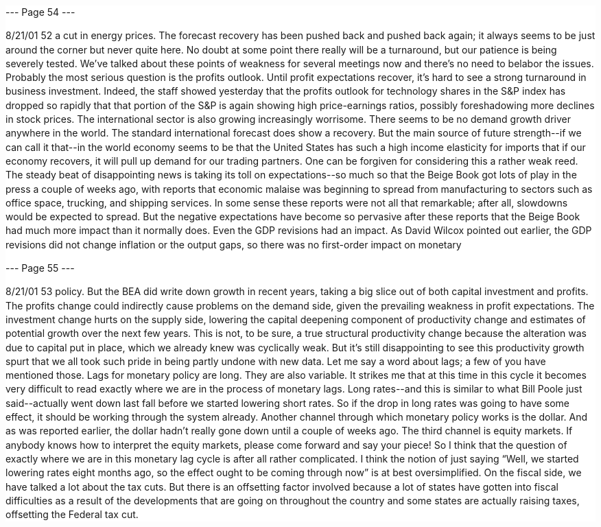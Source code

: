 --- Page 54 ---

8/21/01 52
a cut in energy prices. The forecast recovery has been pushed back and pushed back again; it
always seems to be just around the corner but never quite here. No doubt at some point there
really will be a turnaround, but our patience is being severely tested.
We’ve talked about these points of weakness for several meetings now and there’s no
need to belabor the issues. Probably the most serious question is the profits outlook. Until profit
expectations recover, it’s hard to see a strong turnaround in business investment. Indeed, the
staff showed yesterday that the profits outlook for technology shares in the S&P index has
dropped so rapidly that that portion of the S&P is again showing high price-earnings ratios,
possibly foreshadowing more declines in stock prices.
The international sector is also growing increasingly worrisome. There seems to be no
demand growth driver anywhere in the world. The standard international forecast does show a
recovery. But the main source of future strength--if we can call it that--in the world economy
seems to be that the United States has such a high income elasticity for imports that if our
economy recovers, it will pull up demand for our trading partners. One can be forgiven for
considering this a rather weak reed.
The steady beat of disappointing news is taking its toll on expectations--so much so
that the Beige Book got lots of play in the press a couple of weeks ago, with reports that
economic malaise was beginning to spread from manufacturing to sectors such as office space,
trucking, and shipping services. In some sense these reports were not all that remarkable; after
all, slowdowns would be expected to spread. But the negative expectations have become so
pervasive after these reports that the Beige Book had much more impact than it normally does.
Even the GDP revisions had an impact. As David Wilcox pointed out earlier, the GDP revisions
did not change inflation or the output gaps, so there was no first-order impact on monetary

--- Page 55 ---

8/21/01 53
policy. But the BEA did write down growth in recent years, taking a big slice out of both capital
investment and profits. The profits change could indirectly cause problems on the demand side,
given the prevailing weakness in profit expectations. The investment change hurts on the supply
side, lowering the capital deepening component of productivity change and estimates of potential
growth over the next few years. This is not, to be sure, a true structural productivity change
because the alteration was due to capital put in place, which we already knew was cyclically
weak. But it’s still disappointing to see this productivity growth spurt that we all took such pride
in being partly undone with new data.
Let me say a word about lags; a few of you have mentioned those. Lags for monetary
policy are long. They are also variable. It strikes me that at this time in this cycle it becomes
very difficult to read exactly where we are in the process of monetary lags. Long rates--and this
is similar to what Bill Poole just said--actually went down last fall before we started lowering
short rates. So if the drop in long rates was going to have some effect, it should be working
through the system already. Another channel through which monetary policy works is the dollar.
And as was reported earlier, the dollar hadn’t really gone down until a couple of weeks ago. The
third channel is equity markets. If anybody knows how to interpret the equity markets, please
come forward and say your piece! So I think that the question of exactly where we are in this
monetary lag cycle is after all rather complicated. I think the notion of just saying “Well, we
started lowering rates eight months ago, so the effect ought to be coming through now” is at best
oversimplified. On the fiscal side, we have talked a lot about the tax cuts. But there is an
offsetting factor involved because a lot of states have gotten into fiscal difficulties as a result of
the developments that are going on throughout the country and some states are actually raising
taxes, offsetting the Federal tax cut.
